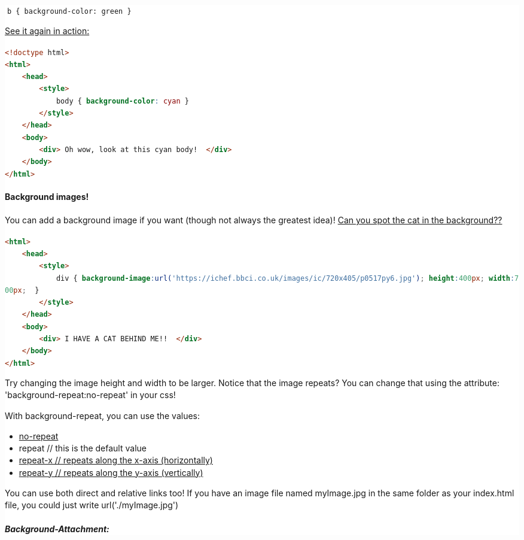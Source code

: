 ​		 `b { background-color: green }`

[See it again in action:](https://codepen.io/bdpastl/pen/yryWvv?editors=1000) 

```html
<!doctype html>
<html>
    <head>
        <style>
            body { background-color: cyan }
        </style>
    </head>
    <body>
        <div> Oh wow, look at this cyan body!  </div>
    </body>
</html>
```



#### Background images! 

You can add a background image if you want (though not always the greatest idea)! [Can you spot the cat in the background??](https://codepen.io/bdpastl/pen/axzrGX)

```html
<html>
    <head>
        <style>
            div { background-image:url('https://ichef.bbci.co.uk/images/ic/720x405/p0517py6.jpg'); height:400px; width:700px;  }
        </style>
    </head>
    <body>
        <div> I HAVE A CAT BEHIND ME!!  </div>
    </body>
</html>
```

Try changing the image height and width to be larger. Notice that the image repeats? You can change that using the attribute: 'background-repeat:no-repeat' in your css! 

With background-repeat, you can use the values: 

- [no-repeat](https://codepen.io/bdpastl/pen/rbagqq?editors=1000)
- repeat // this is the default value
- [repeat-x // repeats along the x-axis (horizontally)](https://codepen.io/bdpastl/pen/yryWGE?editors=1000)
- [repeat-y // repeats along the y-axis (vertically)](https://codepen.io/bdpastl/pen/WWbBmX?editors=1000)

You can use both direct and relative links too! If you have an image file named myImage.jpg in the same folder as  your index.html file, you could just write url('./myImage.jpg') 



##### Background-Attachment: 
